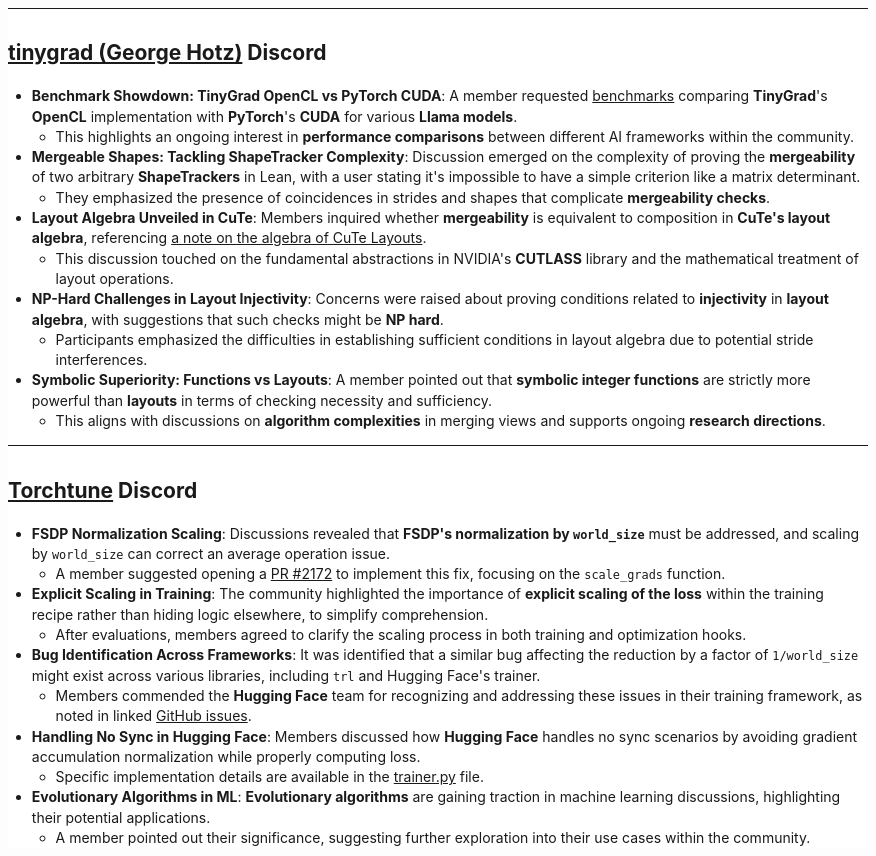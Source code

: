 

---



## [tinygrad (George Hotz)](https://discord.com/channels/1068976834382925865) Discord

- **Benchmark Showdown: TinyGrad OpenCL vs PyTorch CUDA**: A member requested [benchmarks](https://github.com/tinygrad/tinygrad/issues/8194) comparing **TinyGrad**'s **OpenCL** implementation with **PyTorch**'s **CUDA** for various **Llama models**.
   - This highlights an ongoing interest in **performance comparisons** between different AI frameworks within the community.
- **Mergeable Shapes: Tackling ShapeTracker Complexity**: Discussion emerged on the complexity of proving the **mergeability** of two arbitrary **ShapeTrackers** in Lean, with a user stating it's impossible to have a simple criterion like a matrix determinant.
   - They emphasized the presence of coincidences in strides and shapes that complicate **mergeability checks**.
- **Layout Algebra Unveiled in CuTe**: Members inquired whether **mergeability** is equivalent to composition in **CuTe's layout algebra**, referencing [a note on the algebra of CuTe Layouts](https://research.colfax-intl.com/a-note-on-the-algebra-of-cute-layouts/).
   - This discussion touched on the fundamental abstractions in NVIDIA's **CUTLASS** library and the mathematical treatment of layout operations.
- **NP-Hard Challenges in Layout Injectivity**: Concerns were raised about proving conditions related to **injectivity** in **layout algebra**, with suggestions that such checks might be **NP hard**.
   - Participants emphasized the difficulties in establishing sufficient conditions in layout algebra due to potential stride interferences.
- **Symbolic Superiority: Functions vs Layouts**: A member pointed out that **symbolic integer functions** are strictly more powerful than **layouts** in terms of checking necessity and sufficiency.
   - This aligns with discussions on **algorithm complexities** in merging views and supports ongoing **research directions**.



---



## [Torchtune](https://discord.com/channels/1216353675241590815) Discord

- **FSDP Normalization Scaling**: Discussions revealed that **FSDP's normalization by `world_size`** must be addressed, and scaling by `world_size` can correct an average operation issue.
   - A member suggested opening a [PR #2172](https://github.com/pytorch/torchtune/pull/2172) to implement this fix, focusing on the `scale_grads` function.
- **Explicit Scaling in Training**: The community highlighted the importance of **explicit scaling of the loss** within the training recipe rather than hiding logic elsewhere, to simplify comprehension.
   - After evaluations, members agreed to clarify the scaling process in both training and optimization hooks.
- **Bug Identification Across Frameworks**: It was identified that a similar bug affecting the reduction by a factor of `1/world_size` might exist across various libraries, including `trl` and Hugging Face's trainer.
   - Members commended the **Hugging Face** team for recognizing and addressing these issues in their training framework, as noted in linked [GitHub issues](https://github.com/huggingface/transformers/issues/34242).
- **Handling No Sync in Hugging Face**: Members discussed how **Hugging Face** handles no sync scenarios by avoiding gradient accumulation normalization while properly computing loss.
   - Specific implementation details are available in the [trainer.py](https://github.com/huggingface/transformers/blob/052e652d6d53c2b26ffde87e039b723949a53493/src/transformers/trainer.py#L3662) file.
- **Evolutionary Algorithms in ML**: **Evolutionary algorithms** are gaining traction in machine learning discussions, highlighting their potential applications.
   - A member pointed out their significance, suggesting further exploration into their use cases within the community.
